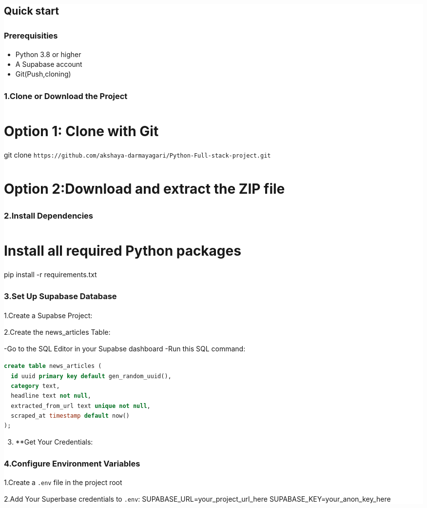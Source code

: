 ## Quick start

### Prerequisities

- Python 3.8 or higher
- A Supabase account
- Git(Push,cloning)

### 1.Clone or Download the Project
# Option 1: Clone with Git
git clone `https://github.com/akshaya-darmayagari/Python-Full-stack-project.git`

# Option 2:Download and extract the ZIP file

### 2.Install Dependencies

# Install all required Python packages
pip install -r requirements.txt

### 3.Set Up Supabase Database

1.Create a Supabse Project:

2.Create the news_articles Table:

-Go to the SQL Editor in your Supabse dashboard
-Run this SQL command:

```sql
create table news_articles (
  id uuid primary key default gen_random_uuid(),
  category text,
  headline text not null,
  extracted_from_url text unique not null,
  scraped_at timestamp default now()
);

```

3. **Get Your Credentials:

### 4.Configure Environment Variables

1.Create a `.env` file in the project root

2.Add Your Superbase credentials to `.env`:
SUPABASE_URL=your_project_url_here
SUPABASE_KEY=your_anon_key_here

